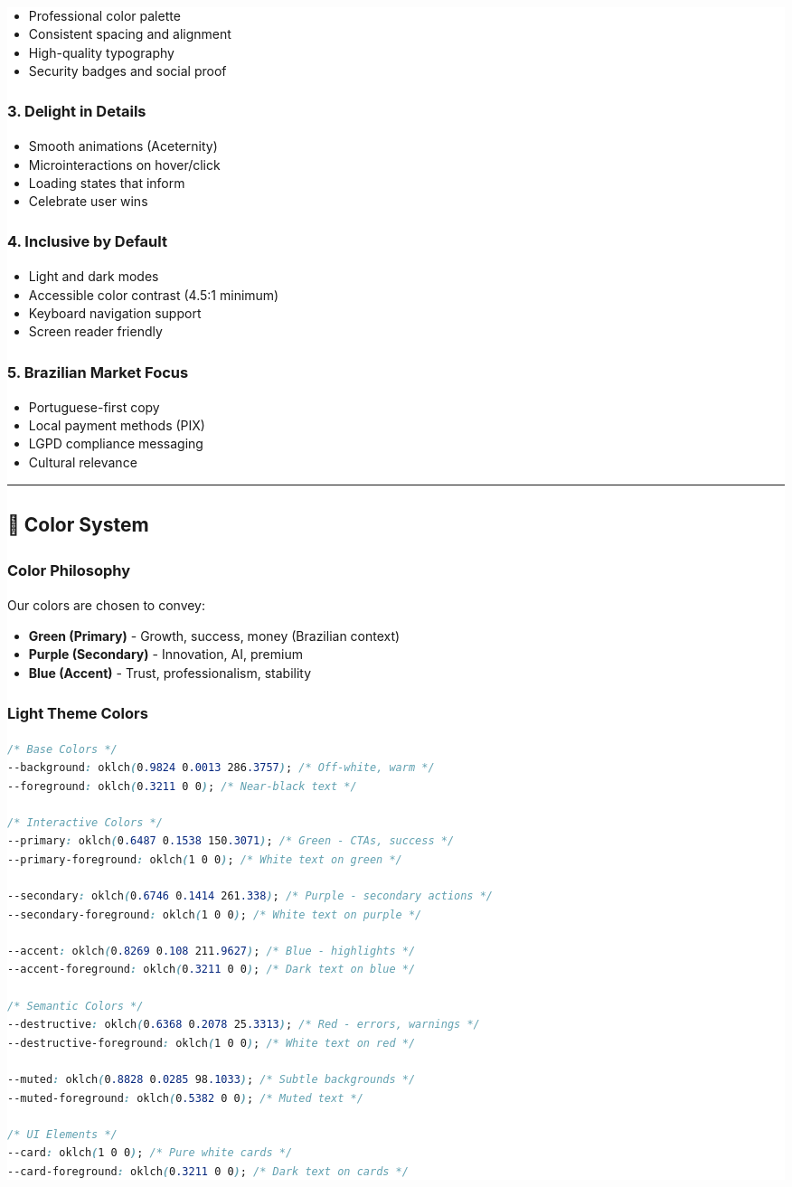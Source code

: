 - Professional color palette
- Consistent spacing and alignment
- High-quality typography
- Security badges and social proof

### 3. **Delight in Details**

- Smooth animations (Aceternity)
- Microinteractions on hover/click
- Loading states that inform
- Celebrate user wins

### 4. **Inclusive by Default**

- Light and dark modes
- Accessible color contrast (4.5:1 minimum)
- Keyboard navigation support
- Screen reader friendly

### 5. **Brazilian Market Focus**

- Portuguese-first copy
- Local payment methods (PIX)
- LGPD compliance messaging
- Cultural relevance

---

## 🎨 Color System

### Color Philosophy

Our colors are chosen to convey:

- **Green (Primary)** - Growth, success, money (Brazilian context)
- **Purple (Secondary)** - Innovation, AI, premium
- **Blue (Accent)** - Trust, professionalism, stability

### Light Theme Colors

```css
/* Base Colors */
--background: oklch(0.9824 0.0013 286.3757); /* Off-white, warm */
--foreground: oklch(0.3211 0 0); /* Near-black text */

/* Interactive Colors */
--primary: oklch(0.6487 0.1538 150.3071); /* Green - CTAs, success */
--primary-foreground: oklch(1 0 0); /* White text on green */

--secondary: oklch(0.6746 0.1414 261.338); /* Purple - secondary actions */
--secondary-foreground: oklch(1 0 0); /* White text on purple */

--accent: oklch(0.8269 0.108 211.9627); /* Blue - highlights */
--accent-foreground: oklch(0.3211 0 0); /* Dark text on blue */

/* Semantic Colors */
--destructive: oklch(0.6368 0.2078 25.3313); /* Red - errors, warnings */
--destructive-foreground: oklch(1 0 0); /* White text on red */

--muted: oklch(0.8828 0.0285 98.1033); /* Subtle backgrounds */
--muted-foreground: oklch(0.5382 0 0); /* Muted text */

/* UI Elements */
--card: oklch(1 0 0); /* Pure white cards */
--card-foreground: oklch(0.3211 0 0); /* Dark text on cards */
```